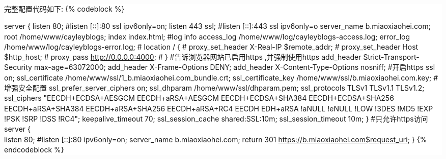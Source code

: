 
完整配置代码如下:
{% codeblock %}

server {
    listen 80;
    #listen [::]:80 ssl ipv6only=on; 
    listen 443 ssl;
    #listen [::]:443 ssl ipv6only=o
    server_name b.miaoxiaohei.com;
    root    /home/www/cayleyblogs;
    index   index.html;
    #log info
    access_log  /home/www/log/cayleyblogs-access.log;
    error_log   /home/www/log/cayleyblogs-error.log;
    # location / {
    #    proxy_set_header   X-Real-IP $remote_addr;
    #    proxy_set_header   Host      $http_host;
    #    proxy_pass         http://0.0.0.0:4000;
    # }
    #告诉浏览器网站已启用https ,并强制使用https
    add_header Strict-Transport-Security max-age=63072000;
    add_header X-Frame-Options DENY;
    add_header X-Content-Type-Options nosniff;
    #开启https
    ssl on;
    ssl_certificate /home/www/ssl/1_b.miaoxiaohei.com_bundle.crt;
    ssl_certificate_key /home/www/ssl/b.miaoxiaohei.com.key;
    #增强安全配置
    ssl_prefer_server_ciphers on;
    ssl_dhparam /home/www/ssl/dhparam.pem;
    ssl_protocols TLSv1 TLSv1.1 TLSv1.2;
    ssl_ciphers "EECDH+ECDSA+AESGCM EECDH+aRSA+AESGCM EECDH+ECDSA+SHA384 EECDH+ECDSA+SHA256 EECDH+aRSA+SHA384 EECDH+aRSA+SHA256 EECDH+aRSA+RC4 EECDH EDH+aRSA !aNULL !eNULL !LOW !3DES !MD5 !EXP !PSK !SRP !DSS !RC4";
    keepalive_timeout 70;
    ssl_session_cache shared:SSL:10m;
    ssl_session_timeout 10m; 
}
#只允许https访问
server {  
        listen 80;
        #listen [::]:80 ipv6only=on;
        server_name     b.miaoxiaohei.com;
        return 301 https://b.miaoxiaohei.com$request_uri;
}
{% endcodeblock %}
